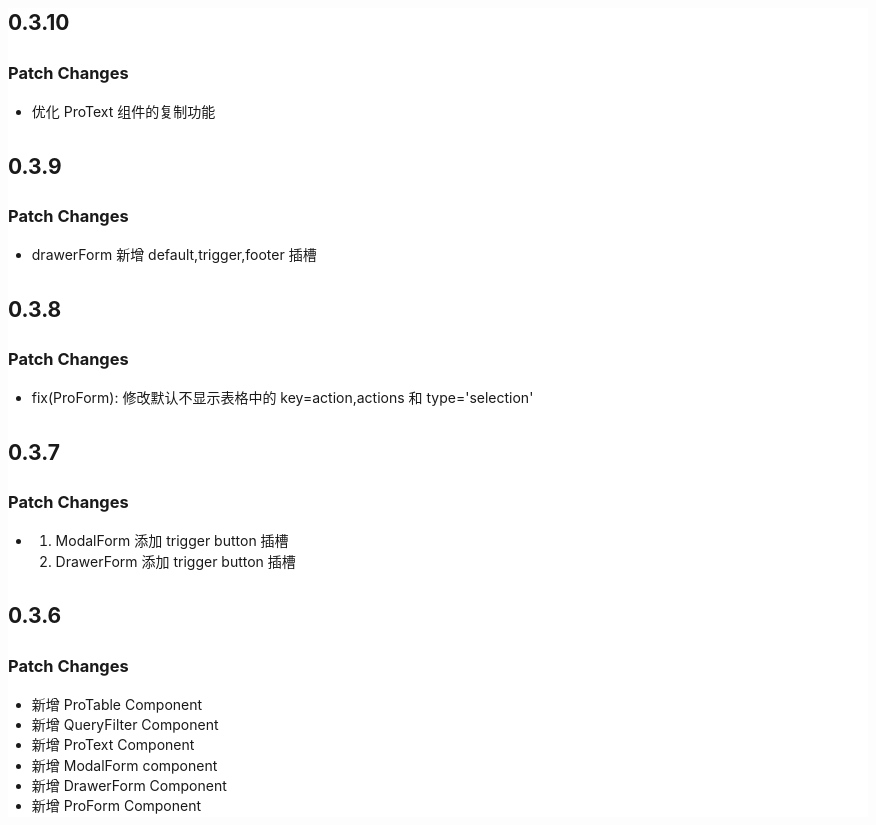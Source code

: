 ## 0.3.10

### Patch Changes

- 优化 ProText 组件的复制功能

## 0.3.9

### Patch Changes

- drawerForm 新增 default,trigger,footer 插槽

## 0.3.8

### Patch Changes

- fix(ProForm): 修改默认不显示表格中的 key=action,actions 和 type='selection'

## 0.3.7

### Patch Changes

- 1. ModalForm 添加 trigger button 插槽
  2. DrawerForm 添加 trigger button 插槽

## 0.3.6

### Patch Changes

- 新增 ProTable Component
- 新增 QueryFilter Component
- 新增 ProText Component
- 新增 ModalForm component
- 新增 DrawerForm Component
- 新增 ProForm Component
